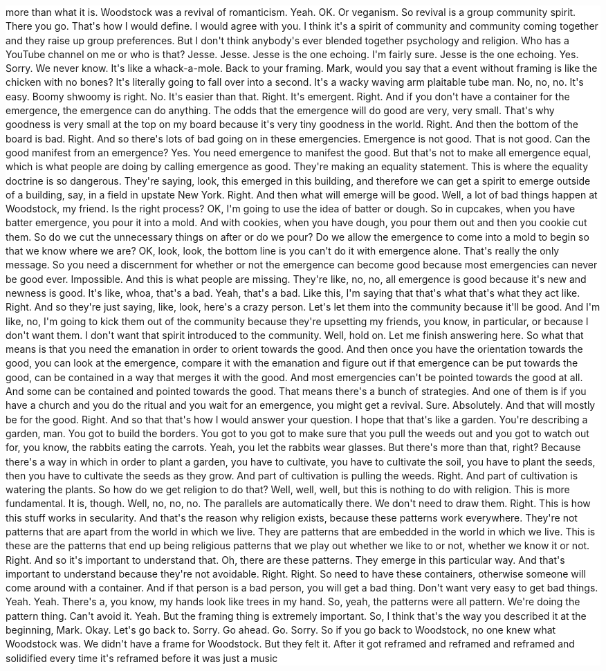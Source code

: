 more than what it is. Woodstock was a revival of romanticism. Yeah. OK. Or veganism. So revival is a group community spirit. There you go. That's how I would define. I would agree with you. I think it's a spirit of community and community coming together and they raise up group preferences. But I don't think anybody's ever blended together psychology and religion. Who has a YouTube channel on me or who is that? Jesse. Jesse. Jesse is the one echoing. I'm fairly sure. Jesse is the one echoing. Yes. Sorry. We never know. It's like a whack-a-mole. Back to your framing. Mark, would you say that a event without framing is like the chicken with no bones? It's literally going to fall over into a second. It's a wacky waving arm plaitable tube man. No, no, no. It's easy. Boomy shwoomy is right. No. It's easier than that. Right. It's emergent. Right. And if you don't have a container for the emergence, the emergence can do anything. The odds that the emergence will do good are very, very small. That's why goodness is very small at the top on my board because it's very tiny goodness in the world. Right. And then the bottom of the board is bad. Right. And so there's lots of bad going on in these emergencies. Emergence is not good. That is not good. Can the good manifest from an emergence? Yes. You need emergence to manifest the good. But that's not to make all emergence equal, which is what people are doing by calling emergence as good. They're making an equality statement. This is where the equality doctrine is so dangerous. They're saying, look, this emerged in this building, and therefore we can get a spirit to emerge outside of a building, say, in a field in upstate New York. Right. And then what will emerge will be good. Well, a lot of bad things happen at Woodstock, my friend. Is the right process? OK, I'm going to use the idea of batter or dough. So in cupcakes, when you have batter emergence, you pour it into a mold. And with cookies, when you have dough, you pour them out and then you cookie cut them. So do we cut the unnecessary things on after or do we pour? Do we allow the emergence to come into a mold to begin so that we know where we are? OK, look, look, the bottom line is you can't do it with emergence alone. That's really the only message. So you need a discernment for whether or not the emergence can become good because most emergencies can never be good ever. Impossible. And this is what people are missing. They're like, no, no, all emergence is good because it's new and newness is good. It's like, whoa, that's a bad. Yeah, that's a bad. Like this, I'm saying that that's what that's what they act like. Right. And so they're just saying, like, look, here's a crazy person. Let's let them into the community because it'll be good. And I'm like, no, I'm going to kick them out of the community because they're upsetting my friends, you know, in particular, or because I don't want them. I don't want that spirit introduced to the community. Well, hold on. Let me finish answering here. So what that means is that you need the emanation in order to orient towards the good. And then once you have the orientation towards the good, you can look at the emergence, compare it with the emanation and figure out if that emergence can be put towards the good, can be contained in a way that merges it with the good. And most emergencies can't be pointed towards the good at all. And some can be contained and pointed towards the good. That means there's a bunch of strategies. And one of them is if you have a church and you do the ritual and you wait for an emergence, you might get a revival. Sure. Absolutely. And that will mostly be for the good. Right. And so that that's how I would answer your question. I hope that that's like a garden. You're describing a garden, man. You got to build the borders. You got to you got to make sure that you pull the weeds out and you got to watch out for, you know, the rabbits eating the carrots. Yeah, you let the rabbits wear glasses. But there's more than that, right? Because there's a way in which in order to plant a garden, you have to cultivate, you have to cultivate the soil, you have to plant the seeds, then you have to cultivate the seeds as they grow. And part of cultivation is pulling the weeds. Right. And part of cultivation is watering the plants. So how do we get religion to do that? Well, well, well, but this is nothing to do with religion. This is more fundamental. It is, though. Well, no, no, no. The parallels are automatically there. We don't need to draw them. Right. This is how this stuff works in secularity. And that's the reason why religion exists, because these patterns work everywhere. They're not patterns that are apart from the world in which we live. They are patterns that are embedded in the world in which we live. This is these are the patterns that end up being religious patterns that we play out whether we like to or not, whether we know it or not. Right. And so it's important to understand that. Oh, there are these patterns. They emerge in this particular way. And that's important to understand because they're not avoidable. Right. Right. So need to have these containers, otherwise someone will come around with a container. And if that person is a bad person, you will get a bad thing. Don't want very easy to get bad things. Yeah. Yeah. There's a, you know, my hands look like trees in my hand. So, yeah, the patterns were all pattern. We're doing the pattern thing. Can't avoid it. Yeah. But the framing thing is extremely important. So, I think that's the way you described it at the beginning, Mark. Okay. Let's go back to. Sorry. Go ahead. Go. Sorry. So if you go back to Woodstock, no one knew what Woodstock was. We didn't have a frame for Woodstock. But they felt it. After it got reframed and reframed and reframed and solidified every time it's reframed before it was just a music